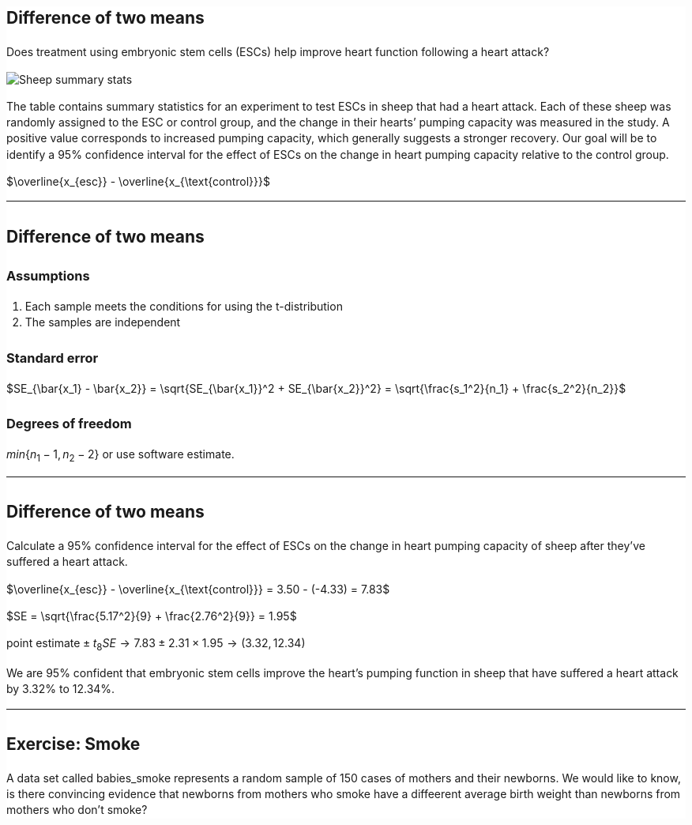## Difference of two means

Does treatment using embryonic stem cells (ESCs) help improve heart function following a heart attack?

![Sheep summary stats](assets/img/sheeps-ecg.png)

The table contains summary statistics for an experiment to test ESCs in sheep that had a heart attack. Each of these sheep was randomly assigned to the ESC or control group, and the change in their hearts’ pumping capacity was measured in the study. A positive value corresponds to increased pumping capacity, which generally suggests a stronger recovery. Our goal will be to identify a 95% confidence interval for the effect of ESCs on the change in heart pumping capacity relative to the control group.

$\overline{x_{esc}} - \overline{x_{\text{control}}}$

---
## Difference of two means

### Assumptions 
1. Each sample meets the conditions for using the t-distribution
2. The samples are independent

### Standard error

$SE_{\bar{x_1} - \bar{x_2}} = \sqrt{SE_{\bar{x_1}}^2 + SE_{\bar{x_2}}^2} = \sqrt{\frac{s_1^2}{n_1} + \frac{s_2^2}{n_2}}$ 

### Degrees of freedom

$min\{n_1 - 1, n_2 - 2\}$ or use software estimate.

---
## Difference of two means

Calculate a 95% confidence interval for the effect of ESCs on the change in heart pumping capacity of sheep after they’ve suffered a heart attack.

$\overline{x_{esc}} - \overline{x_{\text{control}}} = 3.50 - (-4.33) = 7.83$

$SE = \sqrt{\frac{5.17^2}{9} + \frac{2.76^2}{9}} = 1.95$

$\text{point estimate} \pm t_8 SE \to 7.83 \pm 2.31 \times 1.95 \to (3.32, 12.34)$

We are 95% confident that embryonic stem cells improve the heart’s pumping function in sheep that have suffered a heart attack by 3.32% to 12.34%.

--- 
## Exercise: Smoke

A data set called babies_smoke represents a random sample of 150 cases of mothers and their newborns. We would like to know, is there convincing evidence that newborns from mothers who smoke have a diffeerent average birth weight than newborns from mothers who don’t smoke?
